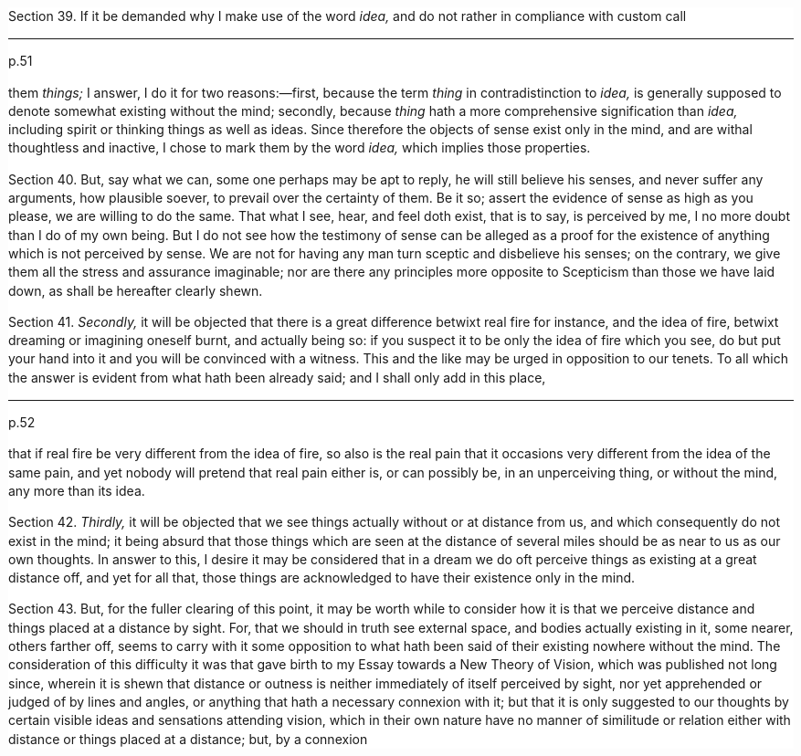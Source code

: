 
Section 39. 
If it be demanded why I make use of the word *idea,* and do not rather in compliance with custom call 



---

p.51



them *things;* I answer, I do it for two reasons:—first, because the term *thing* in contradistinction to *idea,* is generally supposed to denote somewhat existing without the mind; secondly, because *thing* hath a more comprehensive signification than *idea,* including spirit or thinking things as well as ideas. Since therefore the objects of sense exist only in the mind, and are withal thoughtless and inactive, I chose to mark them by the word *idea,* which implies those properties.


Section 40. 
But, say what we can, some one perhaps may be apt to reply, he will still believe his senses, and never suffer any arguments, how plausible soever, to prevail over the certainty of them. Be it so; assert the evidence of sense as high as you please, we are willing to do the same. That what I see, hear, and feel doth exist, that is to say, is perceived by me, I no more doubt than I do of my own being. But I do not see how the testimony of sense can be alleged as a proof for the existence of anything which is not perceived by sense. We are not for having any man turn sceptic and disbelieve his senses; on the contrary, we give them all the stress and assurance imaginable; nor are there any principles more opposite to Scepticism than those we have laid down, as shall be hereafter clearly shewn.


Section 41. 
*Secondly,* it will be objected that there is a great difference betwixt real fire for instance, and the idea of fire, betwixt dreaming or imagining oneself burnt, and actually being so: if you suspect it to be only the idea of fire which you see, do but put your hand into it and you will be convinced with a witness. This and the like may be urged in opposition to our tenets. To all which the answer is evident from what hath been already said; and I shall only add in this place, 



---

p.52



that if real fire be very different from the idea of fire, so also is the real pain that it occasions very different from the idea of the same pain, and yet nobody will pretend that real pain either is, or can possibly be, in an unperceiving thing, or without the mind, any more than its idea.


Section 42. 
*Thirdly,* it will be objected that we see things actually without or at distance from us, and which consequently do not exist in the mind; it being absurd that those things which are seen at the distance of several miles should be as near to us as our own thoughts. In answer to this, I desire it may be considered that in a dream we do oft perceive things as existing at a great distance off, and yet for all that, those things are acknowledged to have their existence only in the mind.


Section 43. 
But, for the fuller clearing of this point, it may be worth while to consider how it is that we perceive distance and things placed at a distance by sight. For, that we should in truth see external space, and bodies actually existing in it, some nearer, others farther off, seems to carry with it some opposition to what hath been said of their existing nowhere without the mind. The consideration of this difficulty it was that gave birth to my Essay towards a New Theory of Vision, which was published not long since, wherein it is shewn that distance or outness is neither immediately of itself perceived by sight, nor yet apprehended or judged of by lines and angles, or anything that hath a necessary connexion with it; but that it is only suggested to our thoughts by certain visible ideas and sensations attending vision, which in their own nature have no manner of similitude or relation either with distance or things placed at a distance; but, by a connexion
